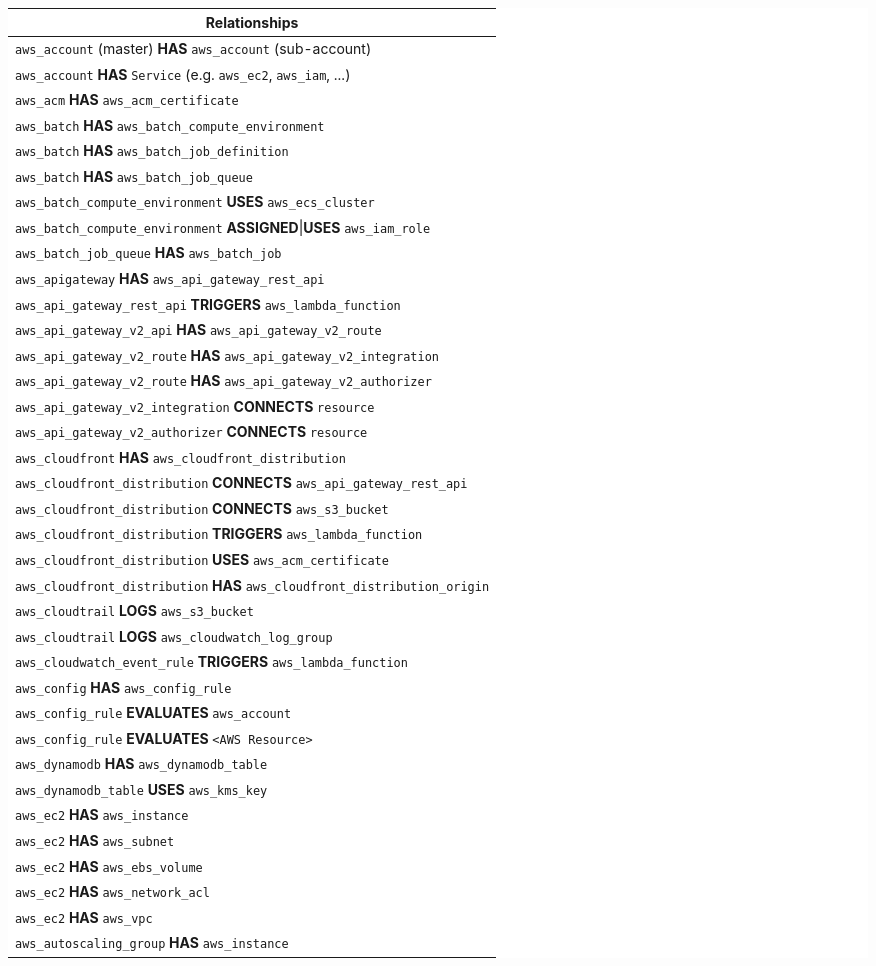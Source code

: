 | Relationships                                                              |
| -------------------------------------------------------------------------- |
| `aws_account` (master) **HAS** `aws_account` (sub-account)                 |
| `aws_account` **HAS** `Service` (e.g. `aws_ec2`, `aws_iam`, ...)           |
| `aws_acm` **HAS** `aws_acm_certificate`                                    |
| `aws_batch` **HAS** `aws_batch_compute_environment`                        |
| `aws_batch` **HAS** `aws_batch_job_definition`                             |
| `aws_batch` **HAS** `aws_batch_job_queue`                                  |
| `aws_batch_compute_environment` **USES** `aws_ecs_cluster`                 |
| `aws_batch_compute_environment` **ASSIGNED**\|**USES** `aws_iam_role`      |
| `aws_batch_job_queue` **HAS** `aws_batch_job`                              |
| `aws_apigateway` **HAS** `aws_api_gateway_rest_api`                        |
| `aws_api_gateway_rest_api` **TRIGGERS** `aws_lambda_function`              |
| `aws_api_gateway_v2_api` **HAS** `aws_api_gateway_v2_route`                |
| `aws_api_gateway_v2_route` **HAS** `aws_api_gateway_v2_integration`        |
| `aws_api_gateway_v2_route` **HAS** `aws_api_gateway_v2_authorizer`         |
| `aws_api_gateway_v2_integration` **CONNECTS** `resource`                   |
| `aws_api_gateway_v2_authorizer` **CONNECTS** `resource`                    |
| `aws_cloudfront` **HAS** `aws_cloudfront_distribution`                     |
| `aws_cloudfront_distribution` **CONNECTS** `aws_api_gateway_rest_api`      |
| `aws_cloudfront_distribution` **CONNECTS** `aws_s3_bucket`                 |
| `aws_cloudfront_distribution` **TRIGGERS** `aws_lambda_function`           |
| `aws_cloudfront_distribution` **USES** `aws_acm_certificate`               |
| `aws_cloudfront_distribution` **HAS** `aws_cloudfront_distribution_origin` |
| `aws_cloudtrail` **LOGS** `aws_s3_bucket`                                  |
| `aws_cloudtrail` **LOGS** `aws_cloudwatch_log_group`                       |
| `aws_cloudwatch_event_rule` **TRIGGERS** `aws_lambda_function`             |
| `aws_config` **HAS** `aws_config_rule`                                     |
| `aws_config_rule` **EVALUATES** `aws_account`                              |
| `aws_config_rule` **EVALUATES** `<AWS Resource>`                           |
| `aws_dynamodb` **HAS** `aws_dynamodb_table`                                |
| `aws_dynamodb_table` **USES** `aws_kms_key`                                |
| `aws_ec2` **HAS** `aws_instance`                                           |
| `aws_ec2` **HAS** `aws_subnet`                                             |
| `aws_ec2` **HAS** `aws_ebs_volume`                                         |
| `aws_ec2` **HAS** `aws_network_acl`                                        |
| `aws_ec2` **HAS** `aws_vpc`                                                |
| `aws_autoscaling_group` **HAS** `aws_instance`                             |